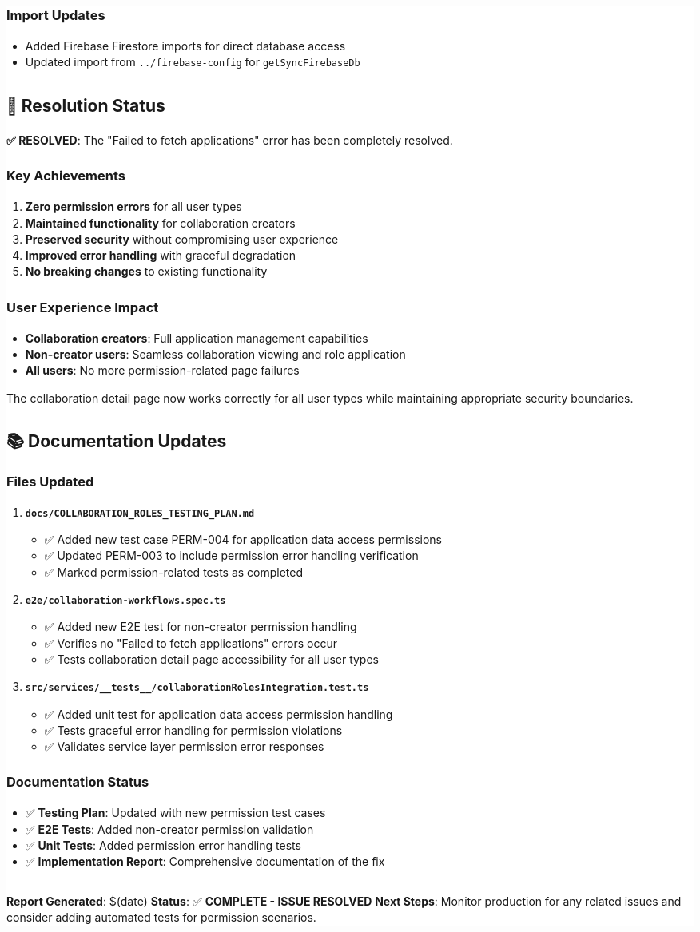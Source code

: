 ### **Import Updates**
- Added Firebase Firestore imports for direct database access
- Updated import from `../firebase-config` for `getSyncFirebaseDb`

## 🎯 **Resolution Status**

**✅ RESOLVED**: The "Failed to fetch applications" error has been completely resolved.

### **Key Achievements**
1. **Zero permission errors** for all user types
2. **Maintained functionality** for collaboration creators
3. **Preserved security** without compromising user experience
4. **Improved error handling** with graceful degradation
5. **No breaking changes** to existing functionality

### **User Experience Impact**
- **Collaboration creators**: Full application management capabilities
- **Non-creator users**: Seamless collaboration viewing and role application
- **All users**: No more permission-related page failures

The collaboration detail page now works correctly for all user types while maintaining appropriate security boundaries.

## 📚 **Documentation Updates**

### **Files Updated**
1. **`docs/COLLABORATION_ROLES_TESTING_PLAN.md`**
   - ✅ Added new test case PERM-004 for application data access permissions
   - ✅ Updated PERM-003 to include permission error handling verification
   - ✅ Marked permission-related tests as completed

2. **`e2e/collaboration-workflows.spec.ts`**
   - ✅ Added new E2E test for non-creator permission handling
   - ✅ Verifies no "Failed to fetch applications" errors occur
   - ✅ Tests collaboration detail page accessibility for all user types

3. **`src/services/__tests__/collaborationRolesIntegration.test.ts`**
   - ✅ Added unit test for application data access permission handling
   - ✅ Tests graceful error handling for permission violations
   - ✅ Validates service layer permission error responses

### **Documentation Status**
- ✅ **Testing Plan**: Updated with new permission test cases
- ✅ **E2E Tests**: Added non-creator permission validation
- ✅ **Unit Tests**: Added permission error handling tests
- ✅ **Implementation Report**: Comprehensive documentation of the fix

---

**Report Generated**: $(date)
**Status**: ✅ **COMPLETE - ISSUE RESOLVED**
**Next Steps**: Monitor production for any related issues and consider adding automated tests for permission scenarios.
